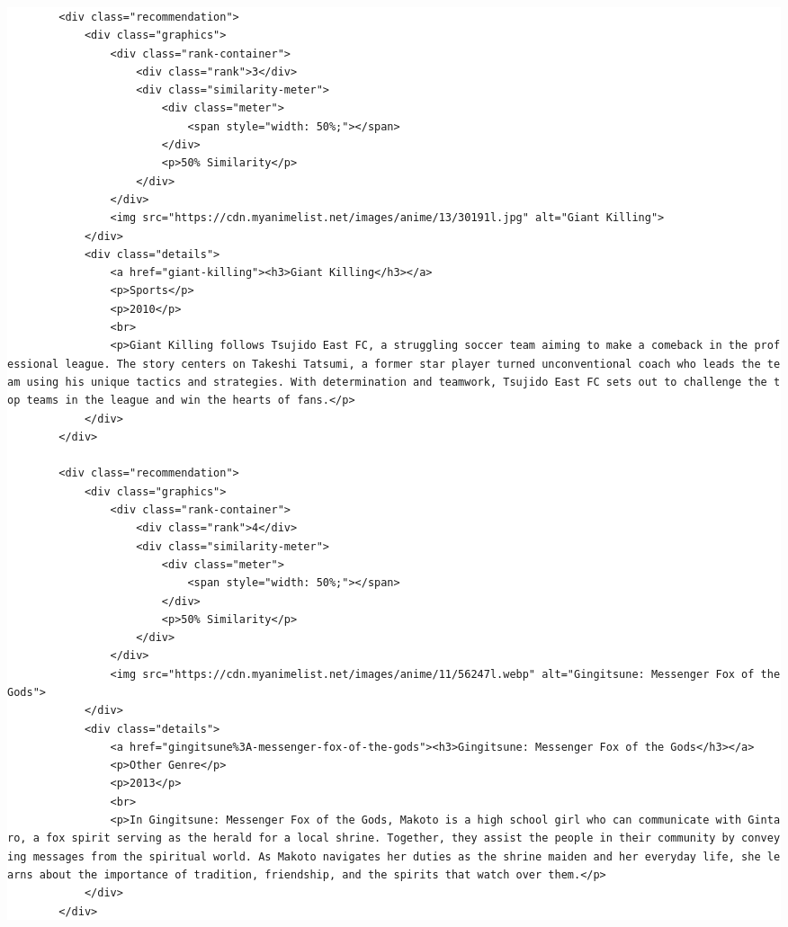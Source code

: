             <div class="recommendation">
                <div class="graphics">
                    <div class="rank-container">
                        <div class="rank">3</div>
                        <div class="similarity-meter">
                            <div class="meter">
                                <span style="width: 50%;"></span>
                            </div>
                            <p>50% Similarity</p>
                        </div>
                    </div>
                    <img src="https://cdn.myanimelist.net/images/anime/13/30191l.jpg" alt="Giant Killing">
                </div>
                <div class="details">
                    <a href="giant-killing"><h3>Giant Killing</h3></a>
                    <p>Sports</p>
                    <p>2010</p>
                    <br>
                    <p>Giant Killing follows Tsujido East FC, a struggling soccer team aiming to make a comeback in the professional league. The story centers on Takeshi Tatsumi, a former star player turned unconventional coach who leads the team using his unique tactics and strategies. With determination and teamwork, Tsujido East FC sets out to challenge the top teams in the league and win the hearts of fans.</p>
                </div>
            </div>

            <div class="recommendation">
                <div class="graphics">
                    <div class="rank-container">
                        <div class="rank">4</div>
                        <div class="similarity-meter">
                            <div class="meter">
                                <span style="width: 50%;"></span>
                            </div>
                            <p>50% Similarity</p>
                        </div>
                    </div>
                    <img src="https://cdn.myanimelist.net/images/anime/11/56247l.webp" alt="Gingitsune: Messenger Fox of the Gods">
                </div>
                <div class="details">
                    <a href="gingitsune%3A-messenger-fox-of-the-gods"><h3>Gingitsune: Messenger Fox of the Gods</h3></a>
                    <p>Other Genre</p>
                    <p>2013</p>
                    <br>
                    <p>In Gingitsune: Messenger Fox of the Gods, Makoto is a high school girl who can communicate with Gintaro, a fox spirit serving as the herald for a local shrine. Together, they assist the people in their community by conveying messages from the spiritual world. As Makoto navigates her duties as the shrine maiden and her everyday life, she learns about the importance of tradition, friendship, and the spirits that watch over them.</p>
                </div>
            </div>
